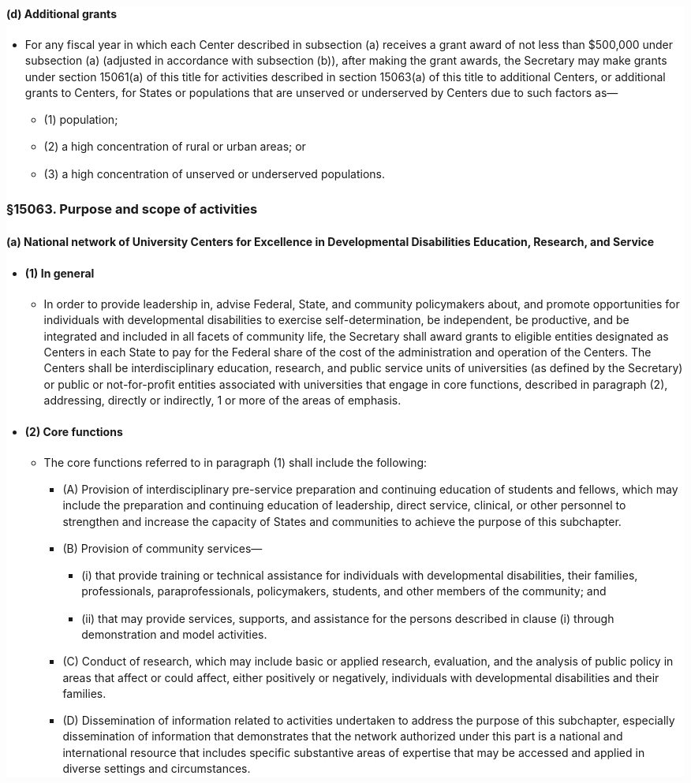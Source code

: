 #### (d) Additional grants
* For any fiscal year in which each Center described in subsection (a) receives a grant award of not less than $500,000 under subsection (a) (adjusted in accordance with subsection (b)), after making the grant awards, the Secretary may make grants under section 15061(a) of this title for activities described in section 15063(a) of this title to additional Centers, or additional grants to Centers, for States or populations that are unserved or underserved by Centers due to such factors as—

  * (1) population;

  * (2) a high concentration of rural or urban areas; or

  * (3) a high concentration of unserved or underserved populations.

### §15063. Purpose and scope of activities
#### (a) National network of University Centers for Excellence in Developmental Disabilities Education, Research, and Service
* #### (1) In general
  * In order to provide leadership in, advise Federal, State, and community policymakers about, and promote opportunities for individuals with developmental disabilities to exercise self-determination, be independent, be productive, and be integrated and included in all facets of community life, the Secretary shall award grants to eligible entities designated as Centers in each State to pay for the Federal share of the cost of the administration and operation of the Centers. The Centers shall be interdisciplinary education, research, and public service units of universities (as defined by the Secretary) or public or not-for-profit entities associated with universities that engage in core functions, described in paragraph (2), addressing, directly or indirectly, 1 or more of the areas of emphasis.

* #### (2) Core functions
  * The core functions referred to in paragraph (1) shall include the following:

    * (A) Provision of interdisciplinary pre-service preparation and continuing education of students and fellows, which may include the preparation and continuing education of leadership, direct service, clinical, or other personnel to strengthen and increase the capacity of States and communities to achieve the purpose of this subchapter.

    * (B) Provision of community services—

      * (i) that provide training or technical assistance for individuals with developmental disabilities, their families, professionals, paraprofessionals, policymakers, students, and other members of the community; and

      * (ii) that may provide services, supports, and assistance for the persons described in clause (i) through demonstration and model activities.


    * (C) Conduct of research, which may include basic or applied research, evaluation, and the analysis of public policy in areas that affect or could affect, either positively or negatively, individuals with developmental disabilities and their families.

    * (D) Dissemination of information related to activities undertaken to address the purpose of this subchapter, especially dissemination of information that demonstrates that the network authorized under this part is a national and international resource that includes specific substantive areas of expertise that may be accessed and applied in diverse settings and circumstances.
